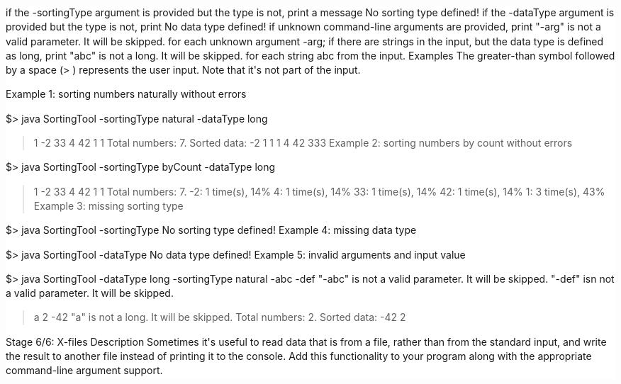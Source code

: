 if the -sortingType argument is provided but the type is not, print a message No sorting type defined!
if the -dataType argument is provided but the type is not, print No data type defined!
if unknown command-line arguments are provided, print "-arg" is not a valid parameter. It will be skipped. for each unknown argument -arg;
if there are strings in the input, but the data type is defined as long, print "abc" is not a long. It will be skipped. for each string abc from the input.
Examples
The greater-than symbol followed by a space (> ) represents the user input. Note that it's not part of the input.

Example 1: sorting numbers naturally without errors

$> java SortingTool -sortingType natural -dataType long
> 1 -2   33 4
> 42
> 1                 1
Total numbers: 7.
Sorted data: -2 1 1 1 4 42 333 
Example 2: sorting numbers by count without errors

$> java SortingTool -sortingType byCount -dataType long
> 1 -2   33 4
> 42
> 1                 1
Total numbers: 7.
-2: 1 time(s), 14%
4: 1 time(s), 14%
33: 1 time(s), 14%
42: 1 time(s), 14%
1: 3 time(s), 43%
Example 3: missing sorting type

$> java SortingTool -sortingType
No sorting type defined!
Example 4: missing data type

$> java SortingTool -dataType
No data type defined!
Example 5: invalid arguments and input value

$> java SortingTool -dataType long -sortingType natural -abc -def
"-abc" is not a valid parameter. It will be skipped.
"-def" isn not a valid parameter. It will be skipped.
> a 2 -42
"a" is not a long. It will be skipped.
Total numbers: 2.
Sorted data: -42 2



Stage 6/6: X-files
Description
Sometimes it's useful to read data that is from a file, rather than from the standard input, and write the result to another file instead of printing it to the console. Add this functionality to your program along with the appropriate command-line argument support.
